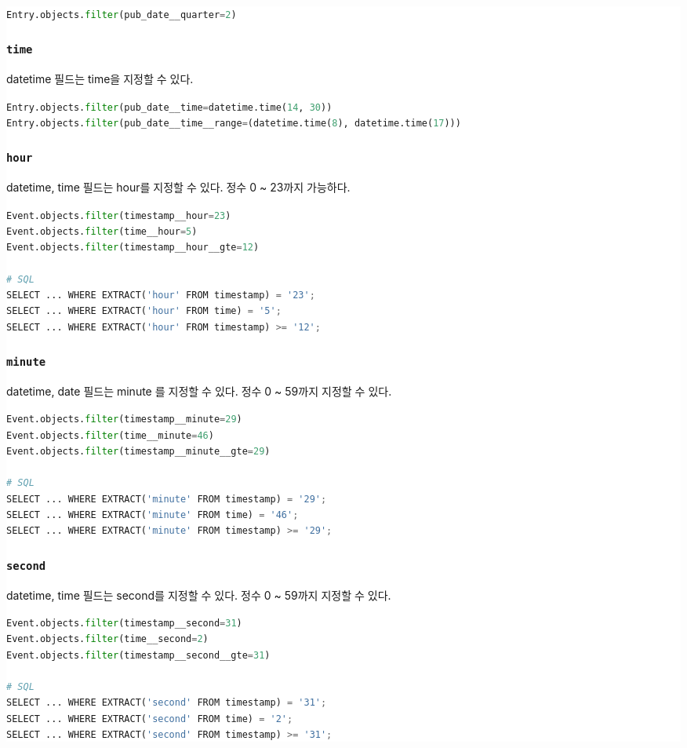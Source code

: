```python
Entry.objects.filter(pub_date__quarter=2)
```


### `time`

datetime 필드는 time을 지정할 수 있다.

```python
Entry.objects.filter(pub_date__time=datetime.time(14, 30))
Entry.objects.filter(pub_date__time__range=(datetime.time(8), datetime.time(17)))
```

### `hour`

datetime, time 필드는 hour를 지정할 수 있다. 정수 0 ~ 23까지 가능하다.  

```python
Event.objects.filter(timestamp__hour=23)
Event.objects.filter(time__hour=5)
Event.objects.filter(timestamp__hour__gte=12)

# SQL
SELECT ... WHERE EXTRACT('hour' FROM timestamp) = '23';
SELECT ... WHERE EXTRACT('hour' FROM time) = '5';
SELECT ... WHERE EXTRACT('hour' FROM timestamp) >= '12';
```

### `minute`

datetime, date 필드는 minute 를 지정할 수 있다. 정수 0 ~ 59까지 지정할 수 있다.

```python
Event.objects.filter(timestamp__minute=29)
Event.objects.filter(time__minute=46)
Event.objects.filter(timestamp__minute__gte=29)

# SQL
SELECT ... WHERE EXTRACT('minute' FROM timestamp) = '29';
SELECT ... WHERE EXTRACT('minute' FROM time) = '46';
SELECT ... WHERE EXTRACT('minute' FROM timestamp) >= '29';
```

### `second`
datetime, time 필드는 second를 지정할 수 있다. 정수 0 ~ 59까지 지정할 수 있다.

```python
Event.objects.filter(timestamp__second=31)
Event.objects.filter(time__second=2)
Event.objects.filter(timestamp__second__gte=31)

# SQL
SELECT ... WHERE EXTRACT('second' FROM timestamp) = '31';
SELECT ... WHERE EXTRACT('second' FROM time) = '2';
SELECT ... WHERE EXTRACT('second' FROM timestamp) >= '31';
```
